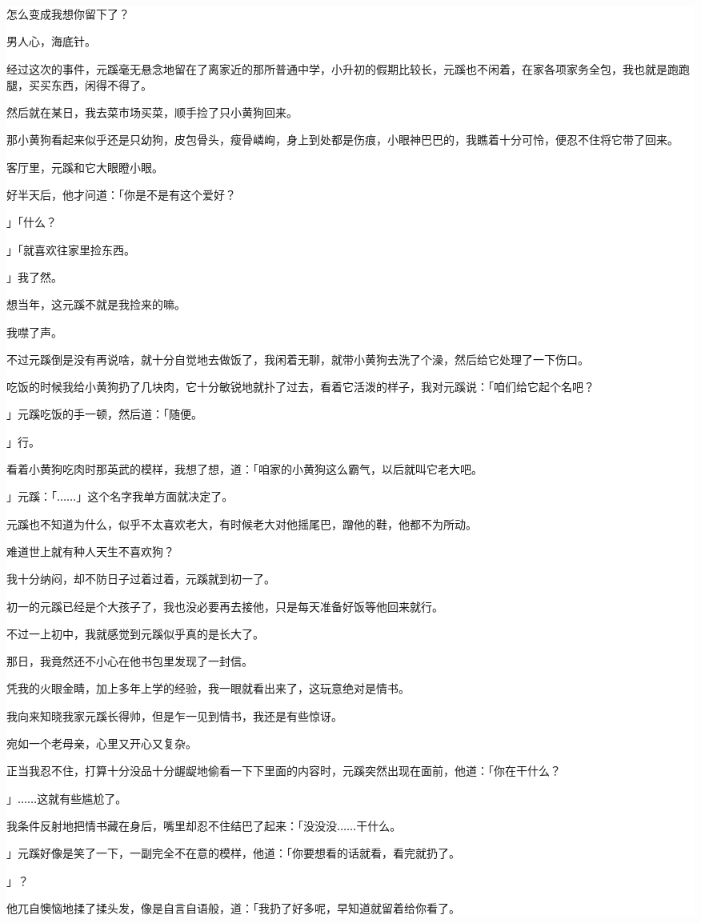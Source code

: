 怎么变成我想你留下了？

男人心，海底针。

经过这次的事件，元蹊毫无悬念地留在了离家近的那所普通中学，小升初的假期比较长，元蹊也不闲着，在家各项家务全包，我也就是跑跑腿，买买东西，闲得不得了。

然后就在某日，我去菜市场买菜，顺手捡了只小黄狗回来。

那小黄狗看起来似乎还是只幼狗，皮包骨头，瘦骨嶙峋，身上到处都是伤痕，小眼神巴巴的，我瞧着十分可怜，便忍不住将它带了回来。

客厅里，元蹊和它大眼瞪小眼。

好半天后，他才问道：「你是不是有这个爱好？

」「什么？

」「就喜欢往家里捡东西。

」我了然。

想当年，这元蹊不就是我捡来的嘛。

我噤了声。

不过元蹊倒是没有再说啥，就十分自觉地去做饭了，我闲着无聊，就带小黄狗去洗了个澡，然后给它处理了一下伤口。

吃饭的时候我给小黄狗扔了几块肉，它十分敏锐地就扑了过去，看着它活泼的样子，我对元蹊说：「咱们给它起个名吧？

」元蹊吃饭的手一顿，然后道：「随便。

」行。

看着小黄狗吃肉时那英武的模样，我想了想，道：「咱家的小黄狗这么霸气，以后就叫它老大吧。

」元蹊：「……」这个名字我单方面就决定了。

元蹊也不知道为什么，似乎不太喜欢老大，有时候老大对他摇尾巴，蹭他的鞋，他都不为所动。

难道世上就有种人天生不喜欢狗？

我十分纳闷，却不防日子过着过着，元蹊就到初一了。

初一的元蹊已经是个大孩子了，我也没必要再去接他，只是每天准备好饭等他回来就行。

不过一上初中，我就感觉到元蹊似乎真的是长大了。

那日，我竟然还不小心在他书包里发现了一封信。

凭我的火眼金睛，加上多年上学的经验，我一眼就看出来了，这玩意绝对是情书。

我向来知晓我家元蹊长得帅，但是乍一见到情书，我还是有些惊讶。

宛如一个老母亲，心里又开心又复杂。

正当我忍不住，打算十分没品十分龌龊地偷看一下下里面的内容时，元蹊突然出现在面前，他道：「你在干什么？

」……这就有些尴尬了。

我条件反射地把情书藏在身后，嘴里却忍不住结巴了起来：「没没没……干什么。

」元蹊好像是笑了一下，一副完全不在意的模样，他道：「你要想看的话就看，看完就扔了。

」？

他兀自懊恼地揉了揉头发，像是自言自语般，道：「我扔了好多呢，早知道就留着给你看了。
